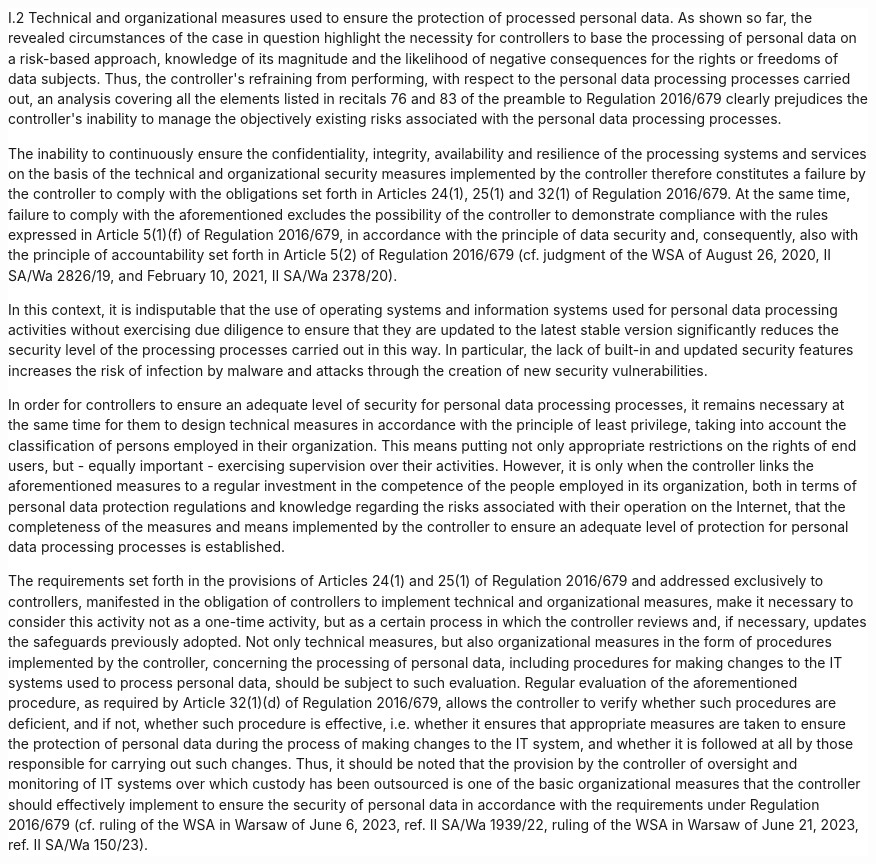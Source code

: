 I.2 Technical and organizational measures used to ensure the protection of processed personal data.
As shown so far, the revealed circumstances of the case in question highlight the necessity for controllers to base the processing of personal data on a risk-based approach, knowledge of its magnitude and the likelihood of negative consequences for the rights or freedoms of data subjects. Thus, the controller's refraining from performing, with respect to the personal data processing processes carried out, an analysis covering all the elements listed in recitals 76 and 83 of the preamble to Regulation 2016/679 clearly prejudices the controller's inability to manage the objectively existing risks associated with the personal data processing processes.

The inability to continuously ensure the confidentiality, integrity, availability and resilience of the processing systems and services on the basis of the technical and organizational security measures implemented by the controller therefore constitutes a failure by the controller to comply with the obligations set forth in Articles 24(1), 25(1) and 32(1) of Regulation 2016/679. At the same time, failure to comply with the aforementioned excludes the possibility of the controller to demonstrate compliance with the rules expressed in Article 5(1)(f) of Regulation 2016/679, in accordance with the principle of data security and, consequently, also with the principle of accountability set forth in Article 5(2) of Regulation 2016/679 (cf. judgment of the WSA of August 26, 2020, II SA/Wa 2826/19, and February 10, 2021, II SA/Wa 2378/20).

In this context, it is indisputable that the use of operating systems and information systems used for personal data processing activities without exercising due diligence to ensure that they are updated to the latest stable version significantly reduces the security level of the processing processes carried out in this way. In particular, the lack of built-in and updated security features increases the risk of infection by malware and attacks through the creation of new security vulnerabilities.

In order for controllers to ensure an adequate level of security for personal data processing processes, it remains necessary at the same time for them to design technical measures in accordance with the principle of least privilege, taking into account the classification of persons employed in their organization. This means putting not only appropriate restrictions on the rights of end users, but - equally important - exercising supervision over their activities. However, it is only when the controller links the aforementioned measures to a regular investment in the competence of the people employed in its organization, both in terms of personal data protection regulations and knowledge regarding the risks associated with their operation on the Internet, that the completeness of the measures and means implemented by the controller to ensure an adequate level of protection for personal data processing processes is established.

The requirements set forth in the provisions of Articles 24(1) and 25(1) of Regulation 2016/679 and addressed exclusively to controllers, manifested in the obligation of controllers to implement technical and organizational measures, make it necessary to consider this activity not as a one-time activity, but as a certain process in which the controller reviews and, if necessary, updates the safeguards previously adopted. Not only technical measures, but also organizational measures in the form of procedures implemented by the controller, concerning the processing of personal data, including procedures for making changes to the IT systems used to process personal data, should be subject to such evaluation. Regular evaluation of the aforementioned procedure, as required by Article 32(1)(d) of Regulation 2016/679, allows the controller to verify whether such procedures are deficient, and if not, whether such procedure is effective, i.e. whether it ensures that appropriate measures are taken to ensure the protection of personal data during the process of making changes to the IT system, and whether it is followed at all by those responsible for carrying out such changes. Thus, it should be noted that the provision by the controller of oversight and monitoring of IT systems over which custody has been outsourced is one of the basic organizational measures that the controller should effectively implement to ensure the security of personal data in accordance with the requirements under Regulation 2016/679 (cf. ruling of the WSA in Warsaw of June 6, 2023, ref. II SA/Wa 1939/22, ruling of the WSA in Warsaw of June 21, 2023, ref. II SA/Wa 150/23).
